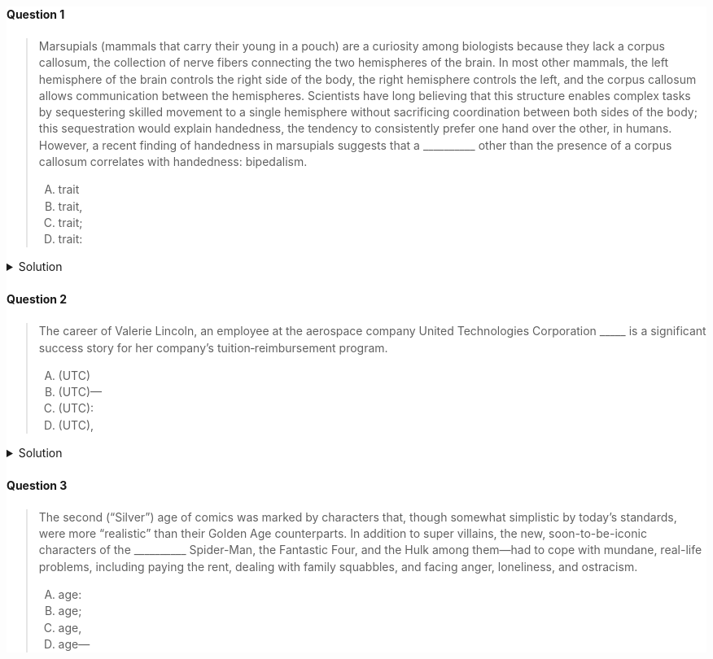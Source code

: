 #### Question 1
    
> Marsupials (mammals that carry their young in a pouch) are a curiosity among biologists because they lack a corpus callosum, the collection of nerve fibers connecting the two hemispheres of the brain.
In most other mammals, the left hemisphere of the brain controls the right side of the body, the right hemisphere controls the left, and the corpus callosum allows communication between the hemispheres.
Scientists have long believing that this structure enables complex tasks by sequestering skilled movement to a single hemisphere without sacrificing coordination between both sides of the body; this sequestration would explain handedness, the tendency to consistently prefer one hand over the other, in humans.
However, a recent finding of handedness in marsupials suggests that a __________ other than the presence of a corpus callosum correlates with handedness: bipedalism.
> <ol type="A">
>     <li>trait</li>
>     <li>trait,</li>
>     <li>trait;</li>
>     <li>trait:</li>
> </ol>

 <details><summary>
        Solution
    </summary></details>


#### Question 2
    
> The career of Valerie Lincoln, an employee at the aerospace company United Technologies Corporation _____ is a significant success story for her company’s tuition‑reimbursement program.
> <ol type="A">
>   <li>(UTC)</li>
>   <li>(UTC)—</li>
>   <li>(UTC):</li>
>   <li>(UTC),</li>
> </ol>

<details><summary>
        Solution
    </summary></details>
    
#### Question 3
    
    
> The second (“Silver”) age of comics was marked by characters that, though somewhat simplistic by today’s standards, were more “realistic” than their Golden Age counterparts.
In addition to super villains, the new, soon-to-be-iconic characters of the __________ Spider-Man, the Fantastic Four, and the Hulk among them—had to cope with mundane, real-life problems, including paying the rent, dealing with family squabbles, and facing anger, loneliness, and ostracism.
> <ol type="A">
>   <li>age:</li>
>   <li> age;</li>
>   <li> age,</li>
>   <li> age—</li>
></ol>
